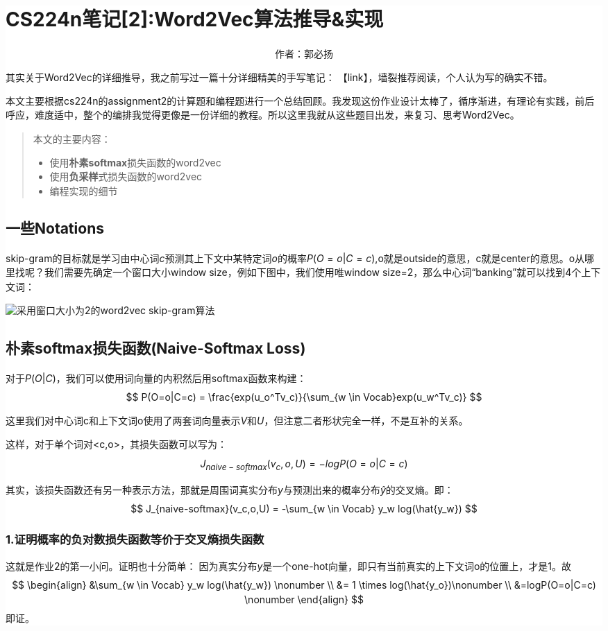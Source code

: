 # CS224n笔记[2]:Word2Vec算法推导&实现

<center>作者：郭必扬</center>

其实关于Word2Vec的详细推导，我之前写过一篇十分详细精美的手写笔记：
【link】，墙裂推荐阅读，个人认为写的确实不错。

本文主要根据cs224n的assignment2的计算题和编程题进行一个总结回顾。我发现这份作业设计太棒了，循序渐进，有理论有实践，前后呼应，难度适中，整个的编排我觉得更像是一份详细的教程。所以这里我就从这些题目出发，来复习、思考Word2Vec。

>本文的主要内容：
>- 使用**朴素softmax**损失函数的word2vec
>- 使用**负采样**式损失函数的word2vec
>- 编程实现的细节

## 一些Notations
skip-gram的目标就是学习由中心词$c$预测其上下文中某特定词$o$的概率$P(O=o|C=c)$,o就是outside的意思，c就是center的意思。o从哪里找呢？我们需要先确定一个窗口大小window size，例如下图中，我们使用唯window size=2，那么中心词“banking”就可以找到4个上下文词：

![采用窗口大小为2的word2vec skip-gram算法](https://imgkr.cn-bj.ufileos.com/2d322512-2d4f-4391-a6e1-8e2e51d88003.png)


## 朴素softmax损失函数(Naive-Softmax Loss)

对于$P(O|C)$，我们可以使用词向量的内积然后用softmax函数来构建：
$$
P(O=o|C=c) = \frac{exp(u_o^Tv_c)}{\sum_{w \in Vocab}exp(u_w^Tv_c)}
$$

这里我们对中心词c和上下文词o使用了两套词向量表示$V$和$U$，但注意二者形状完全一样，不是互补的关系。

这样，对于单个词对<c,o>，其损失函数可以写为：
$$
J_{naive-softmax}(v_c,o,U) = -logP(O=o|C=c)
$$

其实，该损失函数还有另一种表示方法，那就是周围词真实分布$y$与预测出来的概率分布$\hat{y}$的交叉熵。即：
$$
J_{naive-softmax}(v_c,o,U) = -\sum_{w \in Vocab} y_w log(\hat{y_w})
$$

### 1.证明概率的负对数损失函数等价于交叉熵损失函数
这就是作业2的第一小问。证明也十分简单：
因为真实分布$y$是一个one-hot向量，即只有当前真实的上下文词o的位置上，才是1。故
$$
\begin{align}
&\sum_{w \in Vocab} y_w log(\hat{y_w}) \nonumber \\
&=  1 \times log(\hat{y_o})\nonumber \\
&=logP(O=o|C=c) \nonumber
\end{align}
$$
即证。
